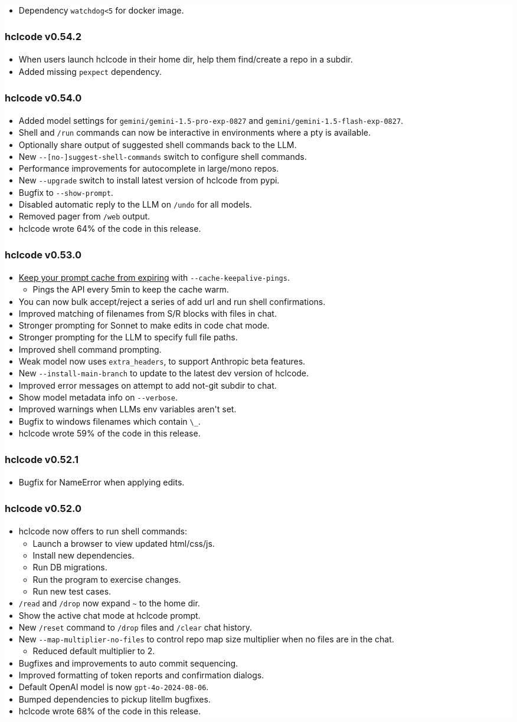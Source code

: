 - Dependency `watchdog<5` for docker image.

### hclcode v0.54.2

- When users launch hclcode in their home dir, help them find/create a repo in a subdir.
- Added missing `pexpect` dependency.

### hclcode v0.54.0

- Added model settings for `gemini/gemini-1.5-pro-exp-0827` and `gemini/gemini-1.5-flash-exp-0827`.
- Shell and `/run` commands can now be interactive in environments where a pty is available.
- Optionally share output of suggested shell commands back to the LLM.
- New `--[no-]suggest-shell-commands` switch to configure shell commands.
- Performance improvements for autocomplete in large/mono repos.
- New `--upgrade` switch to install latest version of hclcode from pypi.
- Bugfix to `--show-prompt`.
- Disabled automatic reply to the LLM on `/undo` for all models.
- Removed pager from `/web` output.
- hclcode wrote 64% of the code in this release.

### hclcode v0.53.0

- [Keep your prompt cache from expiring](https://hclcode.chat/docs/usage/caching.html#preventing-cache-expiration) with `--cache-keepalive-pings`.
  - Pings the API every 5min to keep the cache warm.
- You can now bulk accept/reject a series of add url and run shell confirmations.
- Improved matching of filenames from S/R blocks with files in chat.
- Stronger prompting for Sonnet to make edits in code chat mode.
- Stronger prompting for the LLM to specify full file paths.
- Improved shell command prompting.
- Weak model now uses `extra_headers`, to support Anthropic beta features.
- New `--install-main-branch` to update to the latest dev version of hclcode.
- Improved error messages on attempt to add not-git subdir to chat.
- Show model metadata info on `--verbose`.
- Improved warnings when LLMs env variables aren't set.
- Bugfix to windows filenames which contain `\_`.
- hclcode wrote 59% of the code in this release.

### hclcode v0.52.1

- Bugfix for NameError when applying edits.

### hclcode v0.52.0

- hclcode now offers to run shell commands:
  - Launch a browser to view updated html/css/js.
  - Install new dependencies.
  - Run DB migrations. 
  - Run the program to exercise changes.
  - Run new test cases.
- `/read` and `/drop` now expand `~` to the home dir.
- Show the active chat mode at hclcode prompt.
- New `/reset` command to `/drop` files and `/clear` chat history.
- New `--map-multiplier-no-files` to control repo map size multiplier when no files are in the chat.
  - Reduced default multiplier to 2.
- Bugfixes and improvements to auto commit sequencing.
- Improved formatting of token reports and confirmation dialogs.
- Default OpenAI model is now `gpt-4o-2024-08-06`.
- Bumped dependencies to pickup litellm bugfixes.
- hclcode wrote 68% of the code in this release.
